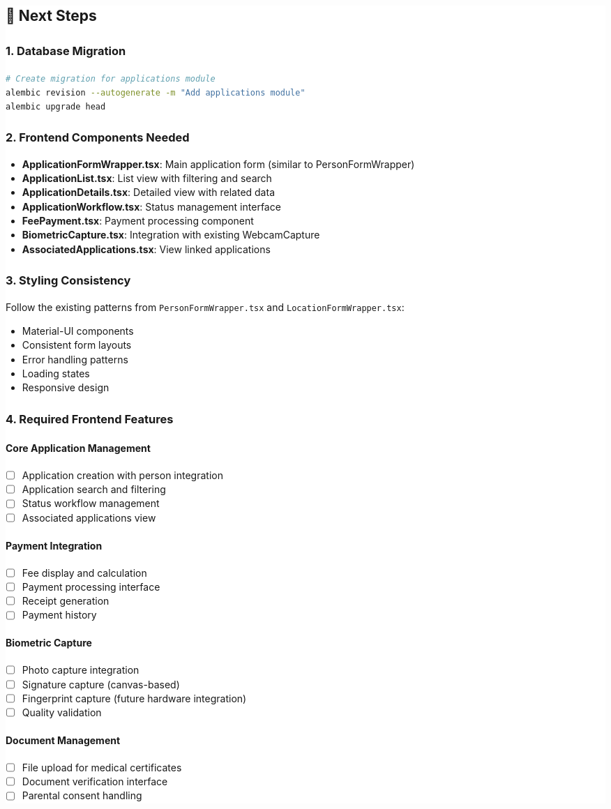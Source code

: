 ## 🔄 Next Steps

### 1. Database Migration
```bash
# Create migration for applications module
alembic revision --autogenerate -m "Add applications module"
alembic upgrade head
```

### 2. Frontend Components Needed
- **ApplicationFormWrapper.tsx**: Main application form (similar to PersonFormWrapper)
- **ApplicationList.tsx**: List view with filtering and search
- **ApplicationDetails.tsx**: Detailed view with related data
- **ApplicationWorkflow.tsx**: Status management interface
- **FeePayment.tsx**: Payment processing component
- **BiometricCapture.tsx**: Integration with existing WebcamCapture
- **AssociatedApplications.tsx**: View linked applications

### 3. Styling Consistency
Follow the existing patterns from `PersonFormWrapper.tsx` and `LocationFormWrapper.tsx`:
- Material-UI components
- Consistent form layouts
- Error handling patterns  
- Loading states
- Responsive design

### 4. Required Frontend Features

#### Core Application Management
- [ ] Application creation with person integration
- [ ] Application search and filtering
- [ ] Status workflow management
- [ ] Associated applications view

#### Payment Integration
- [ ] Fee display and calculation
- [ ] Payment processing interface
- [ ] Receipt generation
- [ ] Payment history

#### Biometric Capture
- [ ] Photo capture integration
- [ ] Signature capture (canvas-based)
- [ ] Fingerprint capture (future hardware integration)
- [ ] Quality validation

#### Document Management
- [ ] File upload for medical certificates
- [ ] Document verification interface
- [ ] Parental consent handling
